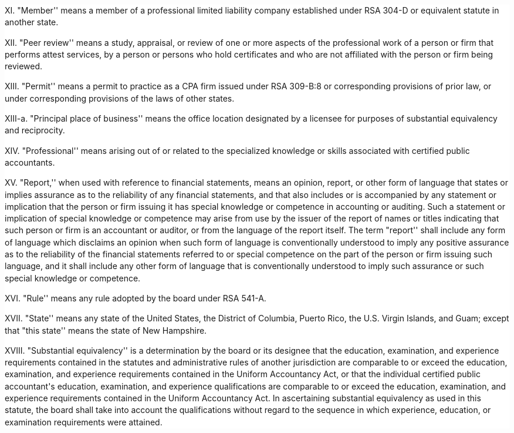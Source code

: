  XI. "Member'' means a member of a professional limited liability
company established under RSA 304-D or equivalent statute in another
state.
                                             
 XII. "Peer review'' means a study, appraisal, or review of one or
more aspects of the professional work of a person or firm that performs
attest services, by a person or persons who hold certificates and who
are not affiliated with the person or firm being reviewed.
                                             
 XIII. "Permit'' means a permit to practice as a CPA firm issued
under RSA 309-B:8 or corresponding provisions of prior law, or under
corresponding provisions of the laws of other states.
                                             
 XIII-a. "Principal place of business'' means the office location
designated by a licensee for purposes of substantial equivalency and
reciprocity.
                                             
 XIV. "Professional'' means arising out of or related to the
specialized knowledge or skills associated with certified public
accountants.
                                             
 XV. "Report,'' when used with reference to financial statements,
means an opinion, report, or other form of language that states or
implies assurance as to the reliability of any financial statements, and
that also includes or is accompanied by any statement or implication
that the person or firm issuing it has special knowledge or competence
in accounting or auditing. Such a statement or implication of special
knowledge or competence may arise from use by the issuer of the report
of names or titles indicating that such person or firm is an accountant
or auditor, or from the language of the report itself. The term
"report'' shall include any form of language which disclaims an opinion
when such form of language is conventionally understood to imply any
positive assurance as to the reliability of the financial statements
referred to or special competence on the part of the person or firm
issuing such language, and it shall include any other form of language
that is conventionally understood to imply such assurance or such
special knowledge or competence.
                                             
 XVI. "Rule'' means any rule adopted by the board under RSA 541-A.
                                             
 XVII. "State'' means any state of the United States, the District of
Columbia, Puerto Rico, the U.S. Virgin Islands, and Guam; except that
"this state'' means the state of New Hampshire.
                                             
 XVIII. "Substantial equivalency'' is a determination by the board or
its designee that the education, examination, and experience
requirements contained in the statutes and administrative rules of
another jurisdiction are comparable to or exceed the education,
examination, and experience requirements contained in the Uniform
Accountancy Act, or that the individual certified public accountant's
education, examination, and experience qualifications are comparable to
or exceed the education, examination, and experience requirements
contained in the Uniform Accountancy Act. In ascertaining substantial
equivalency as used in this statute, the board shall take into account
the qualifications without regard to the sequence in which experience,
education, or examination requirements were attained.
                                             